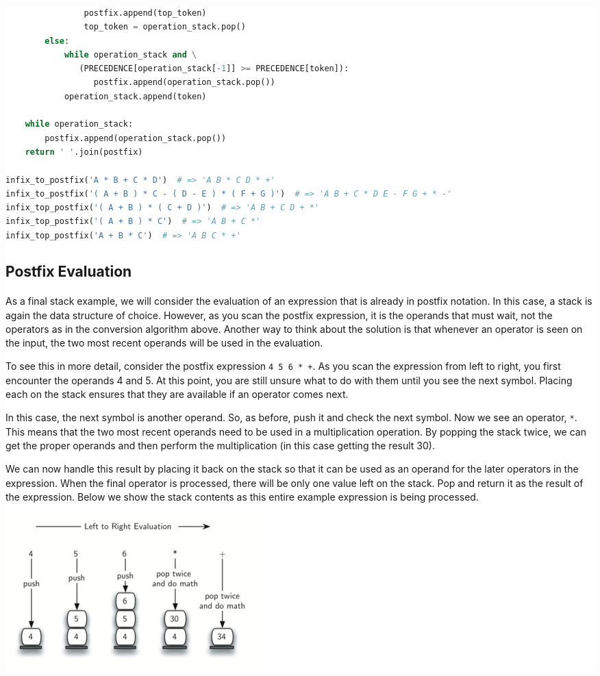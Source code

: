 ```python
                postfix.append(top_token)
                top_token = operation_stack.pop()
        else:
            while operation_stack and \
               (PRECEDENCE[operation_stack[-1]] >= PRECEDENCE[token]):
                  postfix.append(operation_stack.pop())
            operation_stack.append(token)

    while operation_stack:
        postfix.append(operation_stack.pop())
    return ' '.join(postfix)

infix_to_postfix('A * B + C * D')  # => 'A B * C D * +'
infix_to_postfix('( A + B ) * C - ( D - E ) * ( F + G )')  # => 'A B + C * D E - F G + * -'
infix_top_postfix('( A + B ) * ( C + D )')  # => 'A B + C D + *'
infix_top_postfix('( A + B ) * C')  # => 'A B + C *'
infix_top_postfix('A + B * C')  # => 'A B C * +'
```

Postfix Evaluation
------------------

As a final stack example, we will consider the evaluation of an
expression that is already in postfix notation. In this case, a stack is
again the data structure of choice. However, as you scan the postfix
expression, it is the operands that must wait, not the operators as in
the conversion algorithm above. Another way to think about the solution
is that whenever an operator is seen on the input, the two most recent
operands will be used in the evaluation.

To see this in more detail, consider the postfix expression `4 5 6 * +`.
As you scan the expression from left to right, you first encounter the
operands 4 and 5. At this point, you are still unsure what to do with
them until you see the next symbol. Placing each on the stack ensures
that they are available if an operator comes next.

In this case, the next symbol is another operand. So, as before, push it
and check the next symbol. Now we see an operator, `*`. This means that
the two most recent operands need to be used in a multiplication
operation. By popping the stack twice, we can get the proper operands
and then perform the multiplication (in this case getting the result
30).

We can now handle this result by placing it back on the stack so that it
can be used as an operand for the later operators in the expression.
When the final operator is processed, there will be only one value left
on the stack. Pop and return it as the result of the expression.
Below we show the stack contents as this entire example expression is being processed.

![Stack Contents During Evaluation](figures/evaluate-postfix-1.png)
